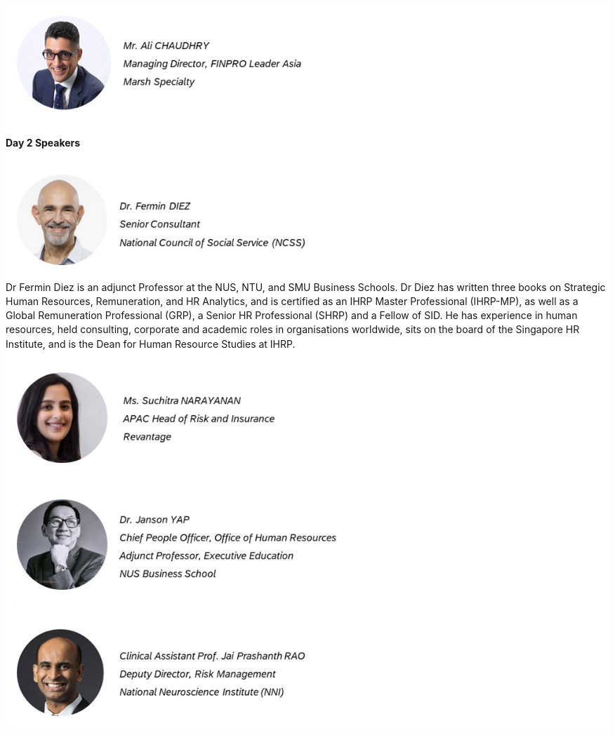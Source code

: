 ![](/images/mr-chaudhry.PNG)

#### **Day 2 Speakers**
![](/images/dr-diez.PNG)
Dr Fermin Diez is an adjunct Professor at the NUS, NTU, and SMU Business Schools. Dr Diez has written three books on Strategic Human Resources, Remuneration, and HR Analytics, and is certified as an IHRP Master Professional (IHRP-MP), as well as a Global Remuneration Professional (GRP), a Senior HR Professional (SHRP) and a Fellow of SID. He has experience in human resources, held consulting, corporate and academic roles in organisations worldwide, sits on the board of the Singapore HR Institute, and is the Dean for Human Resource Studies at IHRP.

![](/images/suchitra.PNG)

![](/images/dr-janson-yap.PNG)

![](/images/dr-jai.PNG)
